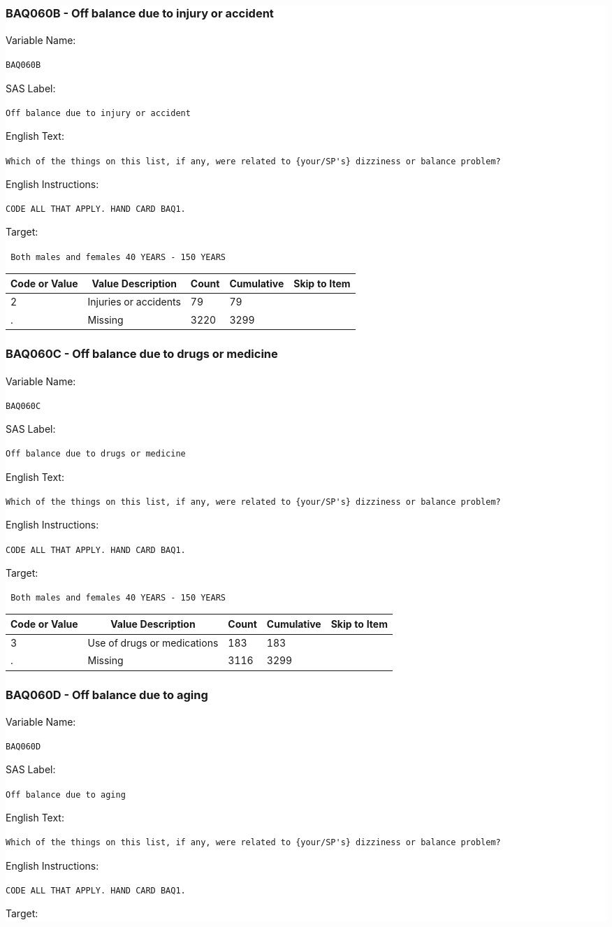 ### BAQ060B - Off balance due to injury or accident

Variable Name:

    BAQ060B
SAS Label:

    Off balance due to injury or accident
English Text:

    Which of the things on this list, if any, were related to {your/SP's} dizziness or balance problem?
English Instructions:

    CODE ALL THAT APPLY. HAND CARD BAQ1.
Target:

     Both males and females 40 YEARS - 150 YEARS
Code or Value | Value Description | Count | Cumulative | Skip to Item  
---|---|---|---|---  
2 | Injuries or accidents | 79 | 79 |   
. | Missing | 3220 | 3299 |   
  
### BAQ060C - Off balance due to drugs or medicine

Variable Name:

    BAQ060C
SAS Label:

    Off balance due to drugs or medicine
English Text:

    Which of the things on this list, if any, were related to {your/SP's} dizziness or balance problem?
English Instructions:

    CODE ALL THAT APPLY. HAND CARD BAQ1.
Target:

     Both males and females 40 YEARS - 150 YEARS
Code or Value | Value Description | Count | Cumulative | Skip to Item  
---|---|---|---|---  
3 | Use of drugs or medications | 183 | 183 |   
. | Missing | 3116 | 3299 |   
  
### BAQ060D - Off balance due to aging

Variable Name:

    BAQ060D
SAS Label:

    Off balance due to aging
English Text:

    Which of the things on this list, if any, were related to {your/SP's} dizziness or balance problem?
English Instructions:

    CODE ALL THAT APPLY. HAND CARD BAQ1.
Target:
